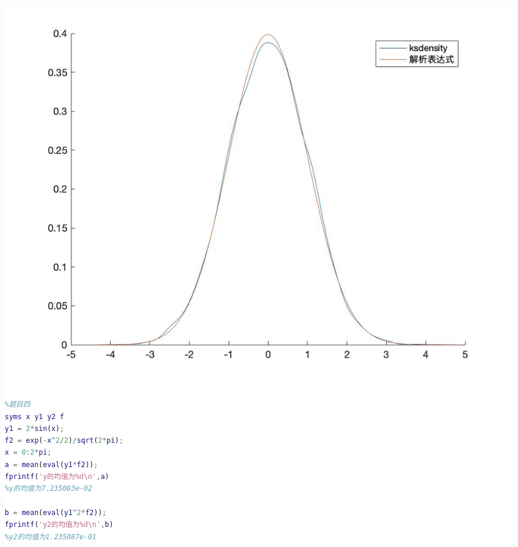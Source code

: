 ![第九题画图4](环境资源模型课程作业/第九题画图4.jpg)

```matlab
%题目四
syms x y1 y2 f
y1 = 2*sin(x);
f2 = exp(-x^2/2)/sqrt(2*pi);
x = 0:2*pi;
a = mean(eval(y1*f2));
fprintf('y的均值为%d\n',a)
%y的均值为7.235083e-02

b = mean(eval(y1^2*f2));
fprintf('y2的均值为%d\n',b)
%y2的均值为1.235087e-01
```

